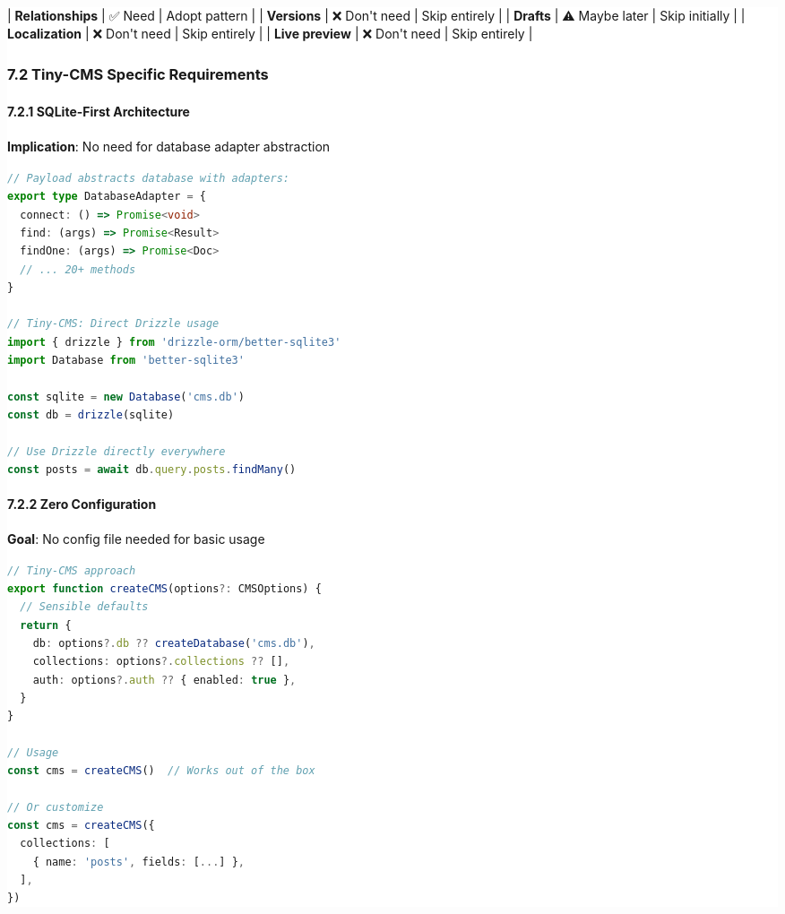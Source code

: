 | **Relationships** | ✅ Need | Adopt pattern |
| **Versions** | ❌ Don't need | Skip entirely |
| **Drafts** | ⚠️ Maybe later | Skip initially |
| **Localization** | ❌ Don't need | Skip entirely |
| **Live preview** | ❌ Don't need | Skip entirely |

### 7.2 Tiny-CMS Specific Requirements

#### 7.2.1 SQLite-First Architecture

**Implication**: No need for database adapter abstraction

```typescript
// Payload abstracts database with adapters:
export type DatabaseAdapter = {
  connect: () => Promise<void>
  find: (args) => Promise<Result>
  findOne: (args) => Promise<Doc>
  // ... 20+ methods
}

// Tiny-CMS: Direct Drizzle usage
import { drizzle } from 'drizzle-orm/better-sqlite3'
import Database from 'better-sqlite3'

const sqlite = new Database('cms.db')
const db = drizzle(sqlite)

// Use Drizzle directly everywhere
const posts = await db.query.posts.findMany()
```

#### 7.2.2 Zero Configuration

**Goal**: No config file needed for basic usage

```typescript
// Tiny-CMS approach
export function createCMS(options?: CMSOptions) {
  // Sensible defaults
  return {
    db: options?.db ?? createDatabase('cms.db'),
    collections: options?.collections ?? [],
    auth: options?.auth ?? { enabled: true },
  }
}

// Usage
const cms = createCMS()  // Works out of the box

// Or customize
const cms = createCMS({
  collections: [
    { name: 'posts', fields: [...] },
  ],
})
```
